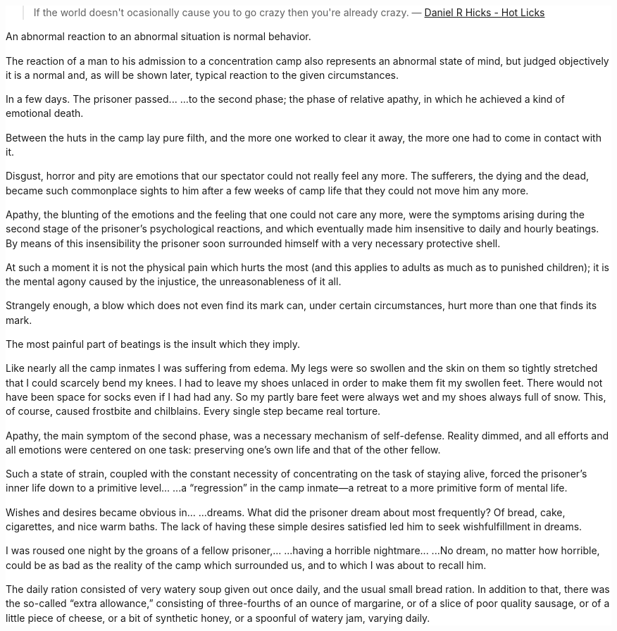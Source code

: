 > If the world doesn't ocasionally cause you to go crazy then you're already crazy.
> — [Daniel R Hicks - Hot Licks](https://english.stackexchange.com/questions/258735/lessings-quote-and-its-meaning#comment567388_258735)

An abnormal reaction to an abnormal situation is normal behavior.

The reaction of a man to his admission to a concentration camp also represents an abnormal state of mind, but judged objectively it is a normal and, as will be shown later, typical reaction to the given circumstances.

In a few days. The prisoner passed... ...to the second phase; the phase of relative apathy, in which he achieved a kind of emotional death.

Between the huts in the camp lay pure filth, and the more one worked to clear it away, the more one had to come in contact with it.

Disgust, horror and pity are emotions that our spectator could not really feel any more. The sufferers, the dying and the dead, became such commonplace sights to him after a few weeks of camp life that they could not move him any more.

Apathy, the blunting of the emotions and the feeling that one could not care any more, were the symptoms arising during the second stage of the prisoner’s psychological reactions, and which eventually made him insensitive to daily and hourly beatings. By means of this insensibility the prisoner soon surrounded himself with a very necessary protective shell.

At such a moment it is not the physical pain which hurts the most (and this applies to adults as much as to punished children); it is the mental agony caused by the injustice, the unreasonableness of it all.

Strangely enough, a blow which does not even find its mark can, under certain circumstances, hurt more than one that finds its mark.

The most painful part of beatings is the insult which they imply.

Like nearly all the camp inmates I was suffering from edema. My legs were so swollen and the skin on them so tightly stretched that I could scarcely bend my knees. I had to leave my shoes unlaced in order to make them fit my swollen feet. There would not have been space for socks even if I had had any. So my partly bare feet were always wet and my shoes always full of snow. This, of course, caused frostbite and chilblains. Every single step became real torture.

Apathy, the main symptom of the second phase, was a necessary mechanism of self-defense. Reality dimmed, and all efforts and all emotions were centered on one task: preserving one’s own life and that of the other fellow.

Such a state of strain, coupled with the constant necessity of concentrating on the task of staying alive, forced the prisoner’s inner life down to a primitive level... ...a “regression” in the camp inmate—a retreat to a more primitive form of mental life.

Wishes and desires became obvious in... ...dreams. What did the prisoner dream about most frequently? Of bread, cake, cigarettes, and nice warm baths. The lack of having these simple desires satisfied led him to seek wishfulfillment in dreams.

I was roused one night by the groans of a fellow prisoner,... ...having a horrible nightmare... ...No dream, no matter how horrible, could be as bad as the reality of the camp which surrounded us, and to which I was about to recall him.

The daily ration consisted of very watery soup given out once daily, and the usual small bread ration. In addition to that, there was the so-called “extra allowance,” consisting of three-fourths of an ounce of margarine, or of a slice of poor quality sausage, or of a little piece of cheese, or a bit of synthetic honey, or a spoonful of watery jam, varying daily.
